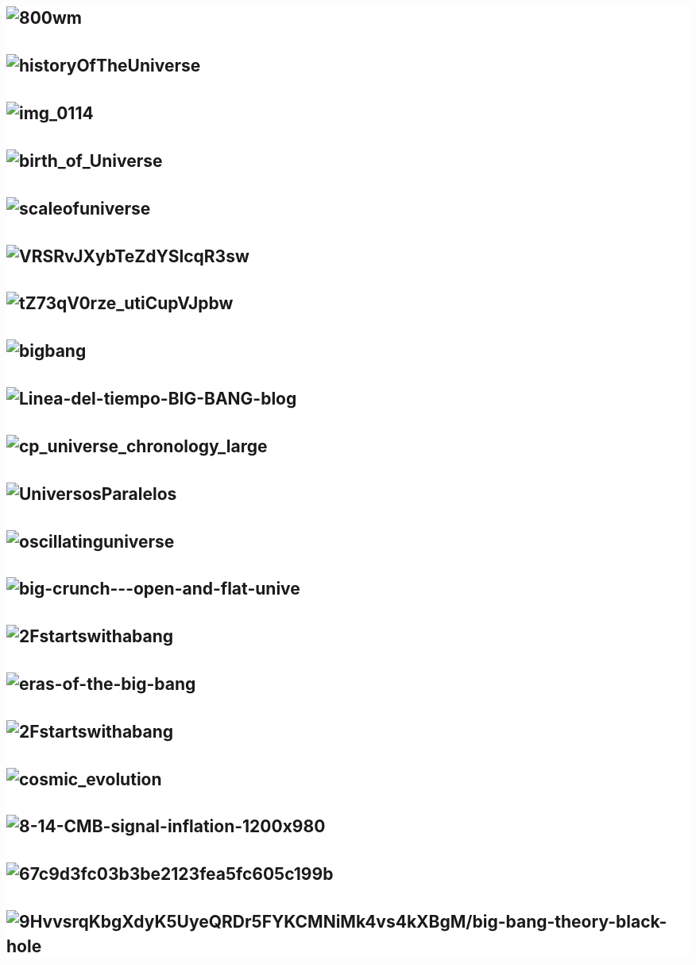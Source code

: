 ![800wm](https://media.sciencephoto.com/image/c0308964/800wm)
--------------
![historyOfTheUniverse](https://dandroiddeveloper.github.io/historyOfTheUniverse.png)
-------------------
![img_0114](https://physconomic.files.wordpress.com/2018/01/img_0114.jpg?w=723)
-------------------

![birth_of_Universe](http://horizons-2000.org/2.%20Ideas%20and%20Meaning/Topics/quantum%20vacuum_files/birth_of_Universe.gif)
-------------------
![scaleofuniverse](https://www.wired.com/wp-content/uploads/blogs/geekdad/wp-content/uploads/2012/02/scaleofuniverse-660x518.jpg)
--------------
![VRSRvJXybTeZdYSlcqR3sw](https://thumbor.forbes.com/thumbor/960x0/https%3A%2F%2Fblogs-images.forbes.com%2Fstartswithabang%2Ffiles%2F2018%2F01%2F1-VRSRvJXybTeZdYSlcqR3sw.jpg)
-------------------
![tZ73qV0rze_utiCupVJpbw](https://cdn-images-1.medium.com/max/1600/1*tZ73qV0rze_utiCupVJpbw.jpeg)
-------------------
![bigbang](https://cdn3.collective-evolution.com/assets/uploads/2017/08/bigbang-1.jpg)
--------------
![Linea-del-tiempo-BIG-BANG-blog](https://makelifeeasy.in/wp-content/uploads/2018/06/Linea-del-tiempo-BIG-BANG-blog.jpg)
-------------------
![cp_universe_chronology_large](http://www.ctc.cam.ac.uk/images/contentpics/outreach/cp_universe_chronology_large.jpg)
--------------
![UniversosParalelos](https://assets2.bigthink.com/system/idea_thumbnails/63113/size_1024/UniversosParalelos.jpg?1498176885)
-------------------
![oscillatinguniverse](https://www.toptenz.net/wp-content/uploads/2015/07/oscillatinguniverse.jpg)
-------------------
![big-crunch---open-and-flat-unive](https://s.hswstatic.com/gif/big-crunch---open-and-flat-universe.jpg)
--------------
![2Fstartswithabang](https://thumbor.forbes.com/thumbor/960x0/https%3A%2F%2Fblogs-images.forbes.com%2Fstartswithabang%2Ffiles%2F2017%2F10%2F1-HyVX_xQ3P8ffEyZQE5wA-g.jpg)
-------------------

![eras-of-the-big-bang](https://s22380.pcdn.co/wp-content/uploads/eras-of-the-big-bang.jpeg)
-------------------
![2Fstartswithabang](https://thumbor.forbes.com/thumbor/960x0/https%3A%2F%2Fblogs-images.forbes.com%2Fstartswithabang%2Ffiles%2F2018%2F05%2Fdark-energy.jpg)
--------------
![cosmic_evolution](http://www.earlyearthcentral.com/images/cosmic_evolution.jpg)
-------------------

![8-14-CMB-signal-inflation-1200x980](https://blogs-images.forbes.com/startswithabang/files/2017/05/8-14-CMB-signal-inflation-1200x980-1200x980.jpg?width=960)
-------------------
![67c9d3fc03b3be2123fea5fc605c199b](https://i.pinimg.com/originals/67/c9/d3/67c9d3fc03b3be2123fea5fc605c199b.jpg)
--------------
![9HvvsrqKbgXdyK5UyeQRDr5FYKCMNiMk4vs4kXBgM/big-bang-theory-black-hole](https://steemitimages.com/DQmU6q9HvvsrqKbgXdyK5UyeQRDr5FYKCMNiMk4vs4kXBgM/big-bang-theory-black-hole.jpg)
-------------------
